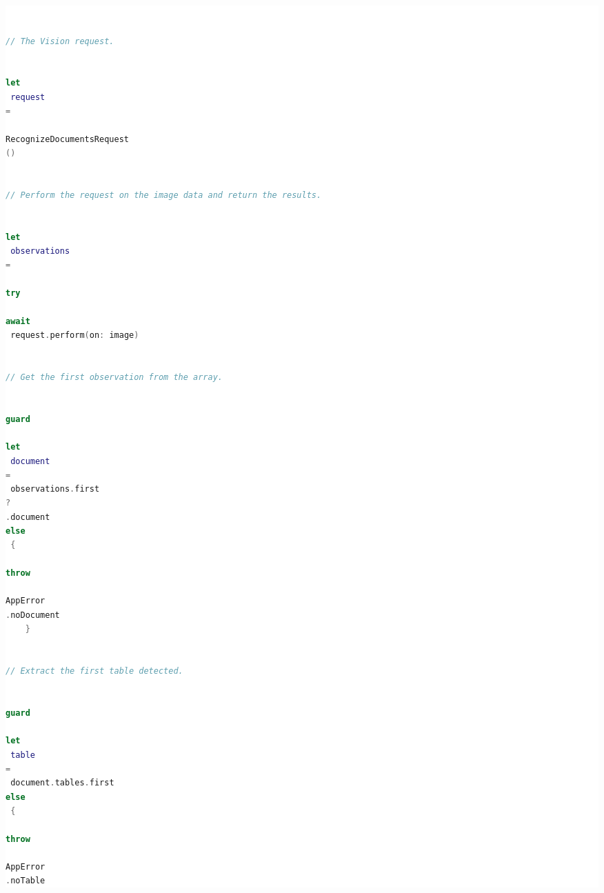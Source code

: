 ```swift
    
    
// The Vision request.

    
let
 request 
=
 
RecognizeDocumentsRequest
()
    
    
// Perform the request on the image data and return the results.

    
let
 observations 
=
 
try
 
await
 request.perform(on: image)

    
// Get the first observation from the array.

    
guard
 
let
 document 
=
 observations.first
?
.document 
else
 {
        
throw
 
AppError
.noDocument
    }
    
    
// Extract the first table detected.

    
guard
 
let
 table 
=
 document.tables.first 
else
 {
        
throw
 
AppError
.noTable
```
